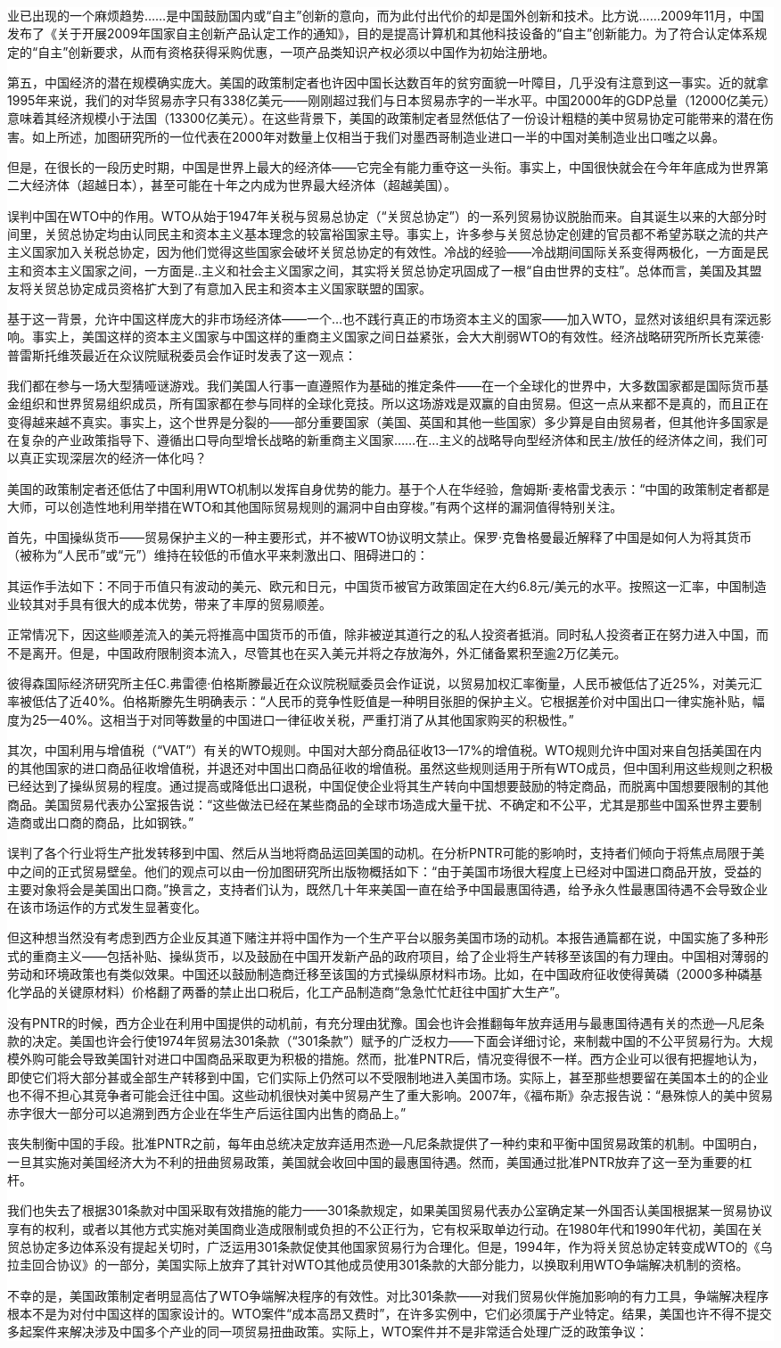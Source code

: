 业已出现的一个麻烦趋势……是中国鼓励国内或“自主”创新的意向，而为此付出代价的却是国外创新和技术。比方说……2009年11月，中国发布了《关于开展2009年国家自主创新产品认定工作的通知》，目的是提高计算机和其他科技设备的“自主”创新能力。为了符合认定体系规定的“自主”创新要求，从而有资格获得采购优惠，一项产品类知识产权必须以中国作为初始注册地。

第五，中国经济的潜在规模确实庞大。美国的政策制定者也许因中国长达数百年的贫穷面貌一叶障目，几乎没有注意到这一事实。近的就拿1995年来说，我们的对华贸易赤字只有338亿美元——刚刚超过我们与日本贸易赤字的一半水平。中国2000年的GDP总量（12000亿美元）意味着其经济规模小于法国（13300亿美元）。在这些背景下，美国的政策制定者显然低估了一份设计粗糙的美中贸易协定可能带来的潜在伤害。如上所述，加图研究所的一位代表在2000年对数量上仅相当于我们对墨西哥制造业进口一半的中国对美制造业出口嗤之以鼻。

但是，在很长的一段历史时期，中国是世界上最大的经济体——它完全有能力重夺这一头衔。事实上，中国很快就会在今年年底成为世界第二大经济体（超越日本），甚至可能在十年之内成为世界最大经济体（超越美国）。

误判中国在WTO中的作用。WTO从始于1947年关税与贸易总协定（“关贸总协定”）的一系列贸易协议脱胎而来。自其诞生以来的大部分时间里，关贸总协定均由认同民主和资本主义基本理念的较富裕国家主导。事实上，许多参与关贸总协定创建的官员都不希望苏联之流的共产主义国家加入关税总协定，因为他们觉得这些国家会破坏关贸总协定的有效性。冷战的经验——冷战期间国际关系变得两极化，一方面是民主和资本主义国家之间，一方面是..主义和社会主义国家之间，其实将关贸总协定巩固成了一根“自由世界的支柱”。总体而言，美国及其盟友将关贸总协定成员资格扩大到了有意加入民主和资本主义国家联盟的国家。

基于这一背景，允许中国这样庞大的非市场经济体——一个…也不践行真正的市场资本主义的国家——加入WTO，显然对该组织具有深远影响。事实上，美国这样的资本主义国家与中国这样的重商主义国家之间日益紧张，会大大削弱WTO的有效性。经济战略研究所所长克莱德·普雷斯托维茨最近在众议院赋税委员会作证时发表了这一观点：

我们都在参与一场大型猜哑谜游戏。我们美国人行事一直遵照作为基础的推定条件——在一个全球化的世界中，大多数国家都是国际货币基金组织和世界贸易组织成员，所有国家都在参与同样的全球化竞技。所以这场游戏是双赢的自由贸易。但这一点从来都不是真的，而且正在变得越来越不真实。事实上，这个世界是分裂的——部分重要国家（美国、英国和其他一些国家）多少算是自由贸易者，但其他许多国家是在复杂的产业政策指导下、遵循出口导向型增长战略的新重商主义国家……在…主义的战略导向型经济体和民主/放任的经济体之间，我们可以真正实现深层次的经济一体化吗？

美国的政策制定者还低估了中国利用WTO机制以发挥自身优势的能力。基于个人在华经验，詹姆斯·麦格雷戈表示：“中国的政策制定者都是大师，可以创造性地利用举措在WTO和其他国际贸易规则的漏洞中自由穿梭。”有两个这样的漏洞值得特别关注。

首先，中国操纵货币——贸易保护主义的一种主要形式，并不被WTO协议明文禁止。保罗·克鲁格曼最近解释了中国是如何人为将其货币（被称为“人民币”或“元”）维持在较低的币值水平来刺激出口、阻碍进口的：

其运作手法如下：不同于币值只有波动的美元、欧元和日元，中国货币被官方政策固定在大约6.8元/美元的水平。按照这一汇率，中国制造业较其对手具有很大的成本优势，带来了丰厚的贸易顺差。

正常情况下，因这些顺差流入的美元将推高中国货币的币值，除非被逆其道行之的私人投资者抵消。同时私人投资者正在努力进入中国，而不是离开。但是，中国政府限制资本流入，尽管其也在买入美元并将之存放海外，外汇储备累积至逾2万亿美元。

彼得森国际经济研究所主任C.弗雷德·伯格斯滕最近在众议院税赋委员会作证说，以贸易加权汇率衡量，人民币被低估了近25%，对美元汇率被低估了近40%。伯格斯滕先生明确表示：“人民币的竞争性贬值是一种明目张胆的保护主义。它根据差价对中国出口一律实施补贴，幅度为25—40%。这相当于对同等数量的中国进口一律征收关税，严重打消了从其他国家购买的积极性。”

其次，中国利用与增值税（“VAT”）有关的WTO规则。中国对大部分商品征收13—17%的增值税。WTO规则允许中国对来自包括美国在内的其他国家的进口商品征收增值税，并退还对中国出口商品征收的增值税。虽然这些规则适用于所有WTO成员，但中国利用这些规则之积极已经达到了操纵贸易的程度。通过提高或降低出口退税，中国促使企业将其生产转向中国想要鼓励的特定商品，而脱离中国想要限制的其他商品。美国贸易代表办公室报告说：“这些做法已经在某些商品的全球市场造成大量干扰、不确定和不公平，尤其是那些中国系世界主要制造商或出口商的商品，比如钢铁。”

误判了各个行业将生产批发转移到中国、然后从当地将商品运回美国的动机。在分析PNTR可能的影响时，支持者们倾向于将焦点局限于美中之间的正式贸易壁垒。他们的观点可以由一份加图研究所出版物概括如下：“由于美国市场很大程度上已经对中国进口商品开放，受益的主要对象将会是美国出口商。”换言之，支持者们认为，既然几十年来美国一直在给予中国最惠国待遇，给予永久性最惠国待遇不会导致企业在该市场运作的方式发生显著变化。

但这种想当然没有考虑到西方企业反其道下赌注并将中国作为一个生产平台以服务美国市场的动机。本报告通篇都在说，中国实施了多种形式的重商主义——包括补贴、操纵货币，以及鼓励在中国开发新产品的政府项目，给了企业将生产转移至该国的有力理由。中国相对薄弱的劳动和环境政策也有类似效果。中国还以鼓励制造商迁移至该国的方式操纵原材料市场。比如，在中国政府征收使得黄磷（2000多种磷基化学品的关键原材料）价格翻了两番的禁止出口税后，化工产品制造商“急急忙忙赶往中国扩大生产”。

没有PNTR的时候，西方企业在利用中国提供的动机前，有充分理由犹豫。国会也许会推翻每年放弃适用与最惠国待遇有关的杰逊—凡尼条款的决定。美国也许会行使1974年贸易法301条款（“301条款”）赋予的广泛权力——下面会详细讨论，来制裁中国的不公平贸易行为。大规模外购可能会导致美国针对进口中国商品采取更为积极的措施。然而，批准PNTR后，情况变得很不一样。西方企业可以很有把握地认为，即使它们将大部分甚或全部生产转移到中国，它们实际上仍然可以不受限制地进入美国市场。实际上，甚至那些想要留在美国本土的的企业也不得不担心其竞争者可能会迁往中国。这些动机很快对美中贸易产生了重大影响。2007年，《福布斯》杂志报告说：“悬殊惊人的美中贸易赤字很大一部分可以追溯到西方企业在华生产后运往国内出售的商品上。”

丧失制衡中国的手段。批准PNTR之前，每年由总统决定放弃适用杰逊—凡尼条款提供了一种约束和平衡中国贸易政策的机制。中国明白，一旦其实施对美国经济大为不利的扭曲贸易政策，美国就会收回中国的最惠国待遇。然而，美国通过批准PNTR放弃了这一至为重要的杠杆。

我们也失去了根据301条款对中国采取有效措施的能力——301条款规定，如果美国贸易代表办公室确定某一外国否认美国根据某一贸易协议享有的权利，或者以其他方式实施对美国商业造成限制或负担的不公正行为，它有权采取单边行动。在1980年代和1990年代初，美国在关贸总协定多边体系没有提起关切时，广泛运用301条款促使其他国家贸易行为合理化。但是，1994年，作为将关贸总协定转变成WTO的《乌拉圭回合协议》的一部分，美国实际上放弃了其针对WTO其他成员使用301条款的大部分能力，以换取利用WTO争端解决机制的资格。

不幸的是，美国政策制定者明显高估了WTO争端解决程序的有效性。对比301条款——对我们贸易伙伴施加影响的有力工具，争端解决程序根本不是为对付中国这样的国家设计的。WTO案件“成本高昂又费时”，在许多实例中，它们必须属于产业特定。结果，美国也许不得不提交多起案件来解决涉及中国多个产业的同一项贸易扭曲政策。实际上，WTO案件并不是非常适合处理广泛的政策争议：
